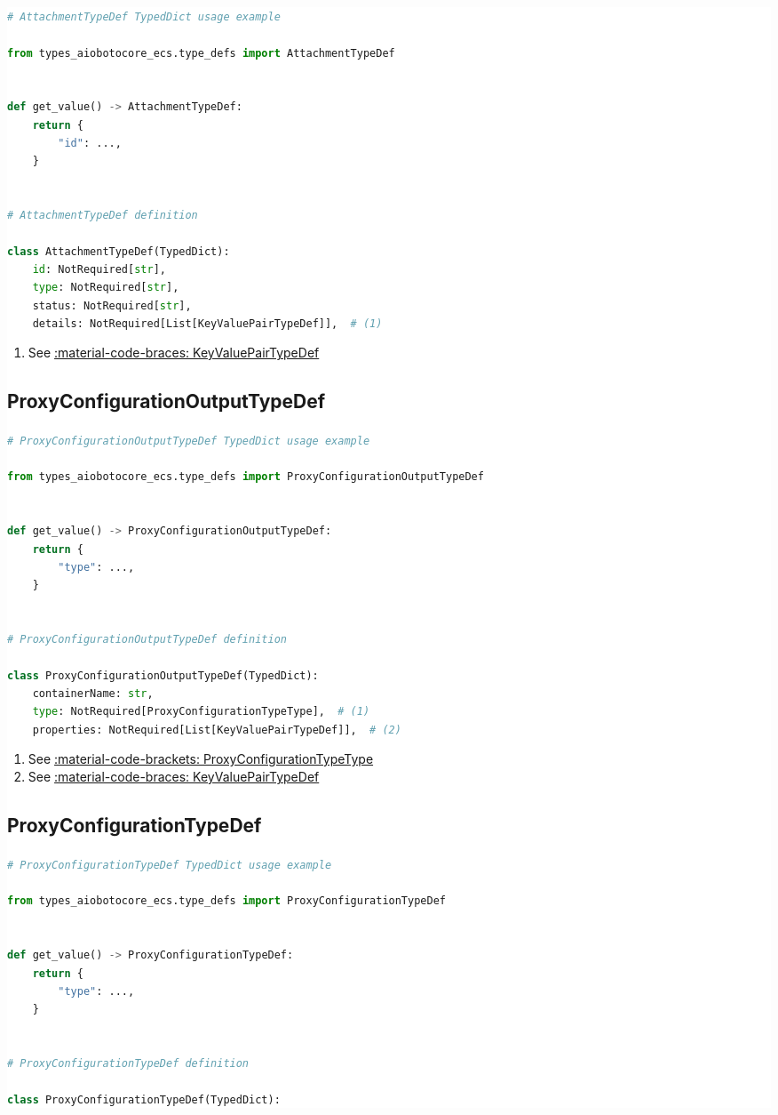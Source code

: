 ```python
# AttachmentTypeDef TypedDict usage example

from types_aiobotocore_ecs.type_defs import AttachmentTypeDef


def get_value() -> AttachmentTypeDef:
    return {
        "id": ...,
    }


# AttachmentTypeDef definition

class AttachmentTypeDef(TypedDict):
    id: NotRequired[str],
    type: NotRequired[str],
    status: NotRequired[str],
    details: NotRequired[List[KeyValuePairTypeDef]],  # (1)
```

1. See [:material-code-braces: KeyValuePairTypeDef](./type_defs.md#keyvaluepairtypedef) 
## ProxyConfigurationOutputTypeDef

```python
# ProxyConfigurationOutputTypeDef TypedDict usage example

from types_aiobotocore_ecs.type_defs import ProxyConfigurationOutputTypeDef


def get_value() -> ProxyConfigurationOutputTypeDef:
    return {
        "type": ...,
    }


# ProxyConfigurationOutputTypeDef definition

class ProxyConfigurationOutputTypeDef(TypedDict):
    containerName: str,
    type: NotRequired[ProxyConfigurationTypeType],  # (1)
    properties: NotRequired[List[KeyValuePairTypeDef]],  # (2)
```

1. See [:material-code-brackets: ProxyConfigurationTypeType](./literals.md#proxyconfigurationtypetype) 
2. See [:material-code-braces: KeyValuePairTypeDef](./type_defs.md#keyvaluepairtypedef) 
## ProxyConfigurationTypeDef

```python
# ProxyConfigurationTypeDef TypedDict usage example

from types_aiobotocore_ecs.type_defs import ProxyConfigurationTypeDef


def get_value() -> ProxyConfigurationTypeDef:
    return {
        "type": ...,
    }


# ProxyConfigurationTypeDef definition

class ProxyConfigurationTypeDef(TypedDict):
```